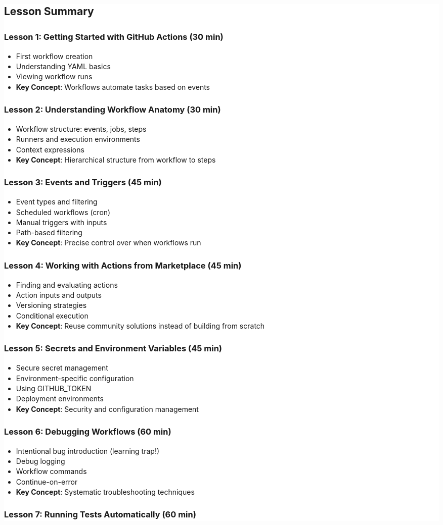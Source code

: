 ## Lesson Summary

### Lesson 1: Getting Started with GitHub Actions (30 min)

- First workflow creation
- Understanding YAML basics
- Viewing workflow runs
- **Key Concept**: Workflows automate tasks based on events

### Lesson 2: Understanding Workflow Anatomy (30 min)

- Workflow structure: events, jobs, steps
- Runners and execution environments
- Context expressions
- **Key Concept**: Hierarchical structure from workflow to steps

### Lesson 3: Events and Triggers (45 min)

- Event types and filtering
- Scheduled workflows (cron)
- Manual triggers with inputs
- Path-based filtering
- **Key Concept**: Precise control over when workflows run

### Lesson 4: Working with Actions from Marketplace (45 min)

- Finding and evaluating actions
- Action inputs and outputs
- Versioning strategies
- Conditional execution
- **Key Concept**: Reuse community solutions instead of building from scratch

### Lesson 5: Secrets and Environment Variables (45 min)

- Secure secret management
- Environment-specific configuration
- Using GITHUB_TOKEN
- Deployment environments
- **Key Concept**: Security and configuration management

### Lesson 6: Debugging Workflows (60 min)

- Intentional bug introduction (learning trap!)
- Debug logging
- Workflow commands
- Continue-on-error
- **Key Concept**: Systematic troubleshooting techniques

### Lesson 7: Running Tests Automatically (60 min)
